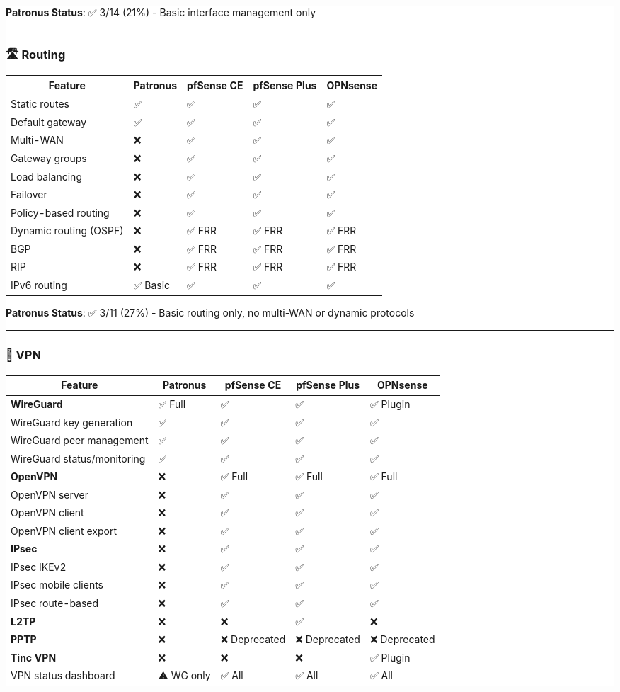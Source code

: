 **Patronus Status**: ✅ 3/14 (21%) - Basic interface management only

---

### 🛣️ Routing

| Feature | Patronus | pfSense CE | pfSense Plus | OPNsense |
|---------|----------|------------|--------------|----------|
| Static routes | ✅ | ✅ | ✅ | ✅ |
| Default gateway | ✅ | ✅ | ✅ | ✅ |
| Multi-WAN | ❌ | ✅ | ✅ | ✅ |
| Gateway groups | ❌ | ✅ | ✅ | ✅ |
| Load balancing | ❌ | ✅ | ✅ | ✅ |
| Failover | ❌ | ✅ | ✅ | ✅ |
| Policy-based routing | ❌ | ✅ | ✅ | ✅ |
| Dynamic routing (OSPF) | ❌ | ✅ FRR | ✅ FRR | ✅ FRR |
| BGP | ❌ | ✅ FRR | ✅ FRR | ✅ FRR |
| RIP | ❌ | ✅ FRR | ✅ FRR | ✅ FRR |
| IPv6 routing | ✅ Basic | ✅ | ✅ | ✅ |

**Patronus Status**: ✅ 3/11 (27%) - Basic routing only, no multi-WAN or dynamic protocols

---

### 🔐 VPN

| Feature | Patronus | pfSense CE | pfSense Plus | OPNsense |
|---------|----------|------------|--------------|----------|
| **WireGuard** | ✅ Full | ✅ | ✅ | ✅ Plugin |
| WireGuard key generation | ✅ | ✅ | ✅ | ✅ |
| WireGuard peer management | ✅ | ✅ | ✅ | ✅ |
| WireGuard status/monitoring | ✅ | ✅ | ✅ | ✅ |
| **OpenVPN** | ❌ | ✅ Full | ✅ Full | ✅ Full |
| OpenVPN server | ❌ | ✅ | ✅ | ✅ |
| OpenVPN client | ❌ | ✅ | ✅ | ✅ |
| OpenVPN client export | ❌ | ✅ | ✅ | ✅ |
| **IPsec** | ❌ | ✅ | ✅ | ✅ |
| IPsec IKEv2 | ❌ | ✅ | ✅ | ✅ |
| IPsec mobile clients | ❌ | ✅ | ✅ | ✅ |
| IPsec route-based | ❌ | ✅ | ✅ | ✅ |
| **L2TP** | ❌ | ❌ | ✅ | ❌ |
| **PPTP** | ❌ | ❌ Deprecated | ❌ Deprecated | ❌ Deprecated |
| **Tinc VPN** | ❌ | ❌ | ❌ | ✅ Plugin |
| VPN status dashboard | ⚠️ WG only | ✅ All | ✅ All | ✅ All |
